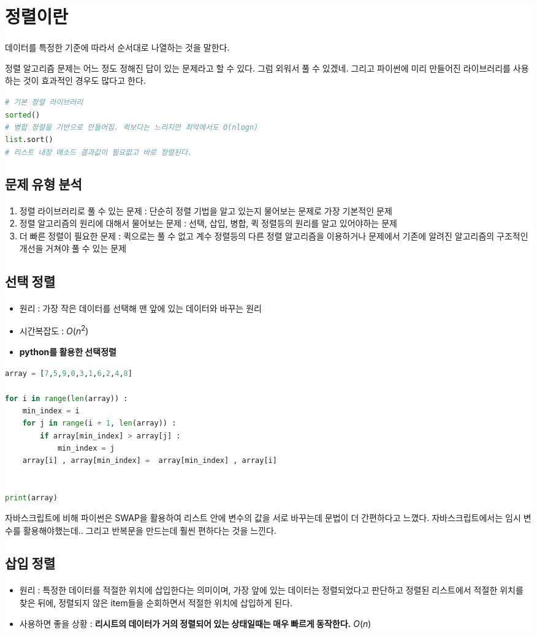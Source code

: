 # 정렬이란

데이터를 특정한 기준에 따라서 순서대로 나열하는 것을 말한다.

정렬 알고리즘 문제는 어느 정도 정해진 답이 있는 문제라고 할 수 있다. 그럼 외워서 풀 수 있겠네. 그리고 파이썬에 미리 만들어진 라이브러리를 사용하는 것이 효과적인 경우도 많다고 한다.

```python
# 기본 정렬 라이브러리
sorted()
# 병합 정렬을 기반으로 만들어짐. 퀵보다는 느리지만 최악에서도 O(nlogn)
list.sort()
# 리스트 내장 매소드 결과값이 필요없고 바로 정렬된다.
```

## 문제 유형 분석

1. 정렬 라이브러리로 풀 수 있는 문제 : 단순히 정렬 기법을 알고 있는지 물어보는 문제로 가장 기본적인 문제
2. 정렬 알고리즘의 원리에 대해서 물어보는 문제 : 선택, 삽입, 병합, 퀵 정렬등의 원리를 알고 있어야하는 문제
3. 더 빠른 정렬이 필요한 문제 : 퀵으로는 풀 수 없고 계수 정렬등의 다른 정렬 알고리즘을 이용하거나 문제에서 기존에 알려진 알고리즘의 구조적인 개선을 거쳐야 풀 수 있는 문제

## 선택 정렬

- 원리 : 가장 작은 데이터를 선택해 맨 앞에 있는 데이터와 바꾸는 원리

- 시간복잡도 : $O(n^2)$
- **python를 활용한 선택정렬**

```python
array = [7,5,9,0,3,1,6,2,4,8]

for i in range(len(array)) :
    min_index = i
    for j in range(i + 1, len(array)) :
        if array[min_index] > array[j] :
            min_index = j
    array[i] , array[min_index] =  array[min_index] , array[i]


print(array)
```

자바스크립트에 비해 파이썬은 SWAP을 활용하여 리스트 안에 변수의 값을 서로 바꾸는데 문법이 더 간편하다고 느꼈다. 자바스크립트에서는 임시 변수를 활용해야했는데.. 그리고 반복문을 만드는데 훨씬 편하다는 것을 느낀다.

## 삽입 정렬

- 원리 : 특정한 데이터를 적절한 위치에 삽입한다는 의미이며, 가장 앞에 있는 데이터는 정렬되었다고 판단하고 정렬된 리스트에서 적절한 위치를 찾은 뒤에, 정렬되지 않은 item들을 순회하면서 적절한 위치에 삽입하게 된다.

- 사용하면 좋을 상황 : **리시트의 데이터가 거의 정렬되어 있는 상태일때는 매우 빠르게 동작한다.** $O(n)$
